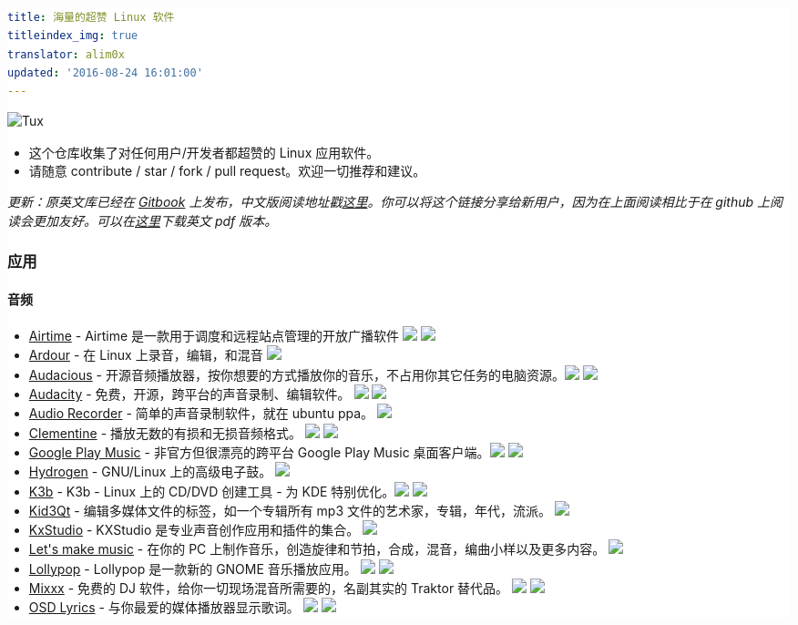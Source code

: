 ```yaml
title: 海量的超赞 Linux 软件
titleindex_img: true
translator: alim0x
updated: '2016-08-24 16:01:00'
---
```


![Tux](/data/attachment/album/201608/24/160236zmmo3nh3h3fxvmmo.jpg)


* 这个仓库收集了对任何用户/开发者都超赞的 Linux 应用软件。
* 请随意 contribute / star / fork / pull request。欢迎一切推荐和建议。


*更新：原英文库已经在 [Gitbook](https://voluong.gitbooks.io/awesome-linux-software/content/) 上发布，中文版阅读地址戳[这里](https://alim0x.gitbooks.io/awesome-linux-software-zh_cn/content/)。你可以将这个链接分享给新用户，因为在上面阅读相比于在 github 上阅读会更加友好。可以在[这里](https://goo.gl/xhiKla)下载英文 pdf 版本。*


### 应用


#### 音频


* [Airtime](https://www.sourcefabric.org/en/airtime/download/) - Airtime 是一款用于调度和远程站点管理的开放广播软件 [![](/data/attachment/album/201608/24/174953qn9khfxeaxutdknn.png)](https://github.com/sourcefabric/Airtime) ![](/data/attachment/album/201608/24/174932s63zqzknkuaaiika.png)
* [Ardour](https://ardour.org/) - 在 Linux 上录音，编辑，和混音 ![](/data/attachment/album/201608/24/174932s63zqzknkuaaiika.png)
* [Audacious](http://audacious-media-player.org/) - 开源音频播放器，按你想要的方式播放你的音乐，不占用你其它任务的电脑资源。[![](/data/attachment/album/201608/24/174953qn9khfxeaxutdknn.png)](http://audacious-media-player.org/developers) ![](/data/attachment/album/201608/24/174932s63zqzknkuaaiika.png)
* [Audacity](http://www.audacityteam.org/download/linux/) - 免费，开源，跨平台的声音录制、编辑软件。 [![](/data/attachment/album/201608/24/174953qn9khfxeaxutdknn.png)](https://github.com/audacity/audacity) ![](/data/attachment/album/201608/24/174932s63zqzknkuaaiika.png)
* [Audio Recorder](https://launchpad.net/~audio-recorder/+archive/ubuntu/ppa) - 简单的声音录制软件，就在 ubuntu ppa。 ![](/data/attachment/album/201608/24/174932s63zqzknkuaaiika.png)
* [Clementine](https://www.clementine-player.org/) - 播放无数的有损和无损音频格式。 [![](/data/attachment/album/201608/24/174953qn9khfxeaxutdknn.png)](https://github.com/clementine-player/Clementine) ![](/data/attachment/album/201608/24/174932s63zqzknkuaaiika.png)
* [Google Play Music](https://www.googleplaymusicdesktopplayer.com/) - 非官方但很漂亮的跨平台 Google Play Music 桌面客户端。[![](/data/attachment/album/201608/24/174953qn9khfxeaxutdknn.png)](https://github.com/MarshallOfSound/Google-Play-Music-Desktop-Player-UNOFFICIAL-) ![](/data/attachment/album/201608/24/174932s63zqzknkuaaiika.png)
* [Hydrogen](http://www.hydrogen-music.org/hcms/node/21) - GNU/Linux 上的高级电子鼓。 ![](/data/attachment/album/201608/24/174932s63zqzknkuaaiika.png)
* [K3b](http://www.k3b.org/) - K3b - Linux 上的 CD/DVD 创建工具 - 为 KDE 特别优化。[![](/data/attachment/album/201608/24/174953qn9khfxeaxutdknn.png)](https://github.com/KDE/k3b) ![](/data/attachment/album/201608/24/174932s63zqzknkuaaiika.png)
* [Kid3Qt](https://apps.ubuntu.com/cat/applications/precise/kid3-qt/) - 编辑多媒体文件的标签，如一个专辑所有 mp3 文件的艺术家，专辑，年代，流派。 ![](/data/attachment/album/201608/24/174932s63zqzknkuaaiika.png)
* [KxStudio](http://kxstudio.linuxaudio.org/) - KXStudio 是专业声音创作应用和插件的集合。 ![](/data/attachment/album/201608/24/174932s63zqzknkuaaiika.png)
* [Let's make music](https://lmms.io/download/#linux) - 在你的 PC 上制作音乐，创造旋律和节拍，合成，混音，编曲小样以及更多内容。 ![](/data/attachment/album/201608/24/174932s63zqzknkuaaiika.png)
* [Lollypop](http://gnumdk.github.io/lollypop-web) - Lollypop 是一款新的 GNOME 音乐播放应用。 [![](/data/attachment/album/201608/24/174953qn9khfxeaxutdknn.png)](https://github.com/gnumdk/lollypop) ![](/data/attachment/album/201608/24/174932s63zqzknkuaaiika.png)
* [Mixxx](http://www.mixxx.org/download/) - 免费的 DJ 软件，给你一切现场混音所需要的，名副其实的 Traktor 替代品。 [![](/data/attachment/album/201608/24/174953qn9khfxeaxutdknn.png)](https://github.com/mixxxdj/mixxx) ![](/data/attachment/album/201608/24/174932s63zqzknkuaaiika.png)
* [OSD Lyrics](https://aur.archlinux.org/packages/osdlyrics-git/) - 与你最爱的媒体播放器显示歌词。 [![](/data/attachment/album/201608/24/174953qn9khfxeaxutdknn.png)](https://github.com/PedroHLC/osdlyrics) ![](/data/attachment/album/201608/24/174932s63zqzknkuaaiika.png)